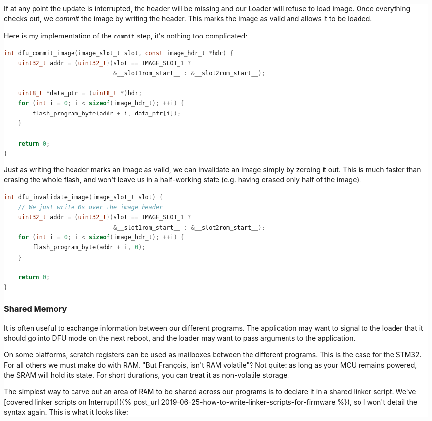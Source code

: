 If at any point the update is interrupted, the header will be missing and our
Loader will refuse to load image. Once everything checks out, we *commit* the
image by writing the header. This marks the image as valid and allows it to be
loaded.

Here is my implementation of the `commit` step, it's nothing too complicated:

```c
int dfu_commit_image(image_slot_t slot, const image_hdr_t *hdr) {
    uint32_t addr = (uint32_t)(slot == IMAGE_SLOT_1 ?
                               &__slot1rom_start__ : &__slot2rom_start__);

    uint8_t *data_ptr = (uint8_t *)hdr;
    for (int i = 0; i < sizeof(image_hdr_t); ++i) {
        flash_program_byte(addr + i, data_ptr[i]);
    }

    return 0;
}
```

Just as writing the header marks an image as valid, we can invalidate an
image simply by zeroing it out. This is much faster than erasing the whole
flash, and won't leave us in a half-working state (e.g. having erased only half
of the image).

```c
int dfu_invalidate_image(image_slot_t slot) {
    // We just write 0s over the image header
    uint32_t addr = (uint32_t)(slot == IMAGE_SLOT_1 ?
                               &__slot1rom_start__ : &__slot2rom_start__);
    for (int i = 0; i < sizeof(image_hdr_t); ++i) {
        flash_program_byte(addr + i, 0);
    }

    return 0;
}
```

### Shared Memory

It is often useful to exchange information between our different programs. The
application may want to signal to the loader that it should go into DFU mode on
the next reboot, and the loader may want to pass arguments to the application.

On some platforms, scratch registers can be used as mailboxes between the
different programs. This is the case for the STM32. For all others we must make
do with RAM. "But François, isn't RAM volatile"? Not quite: as long as your MCU
remains powered, the SRAM will hold its state. For short durations, you can
treat it as non-volatile storage.

The simplest way to carve out an area of RAM to be shared across our programs is
to declare it in a shared linker script. We've [covered linker scripts on
Interrupt]({% post_url 2019-06-25-how-to-write-linker-scripts-for-firmware %}),
so I won't detail the syntax again. This is what it looks like:
